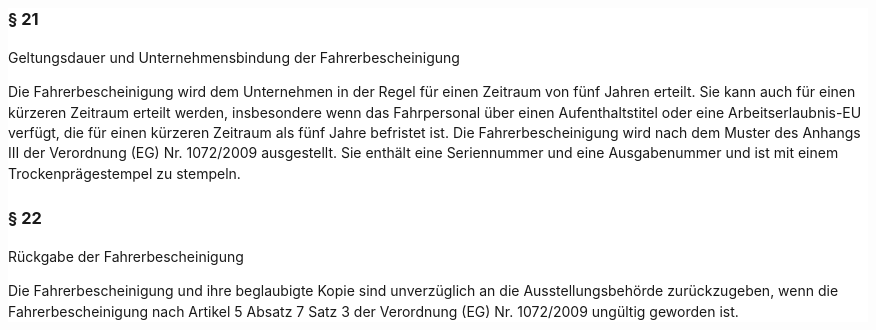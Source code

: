 </div>

</div>

</div>

</div>

<span id="BJNR004200012BJNE002400000.html"></span>

### § 21  
Geltungsdauer und Unternehmensbindung der Fahrerbescheinigung

<div>

<div class="jnhtml">

<div>

<div class="jurAbsatz">

Die Fahrerbescheinigung wird dem Unternehmen in der Regel für einen
Zeitraum von fünf Jahren erteilt. Sie kann auch für einen kürzeren
Zeitraum erteilt werden, insbesondere wenn das Fahrpersonal über einen
Aufenthaltstitel oder eine Arbeitserlaubnis-EU verfügt, die für einen
kürzeren Zeitraum als fünf Jahre befristet ist. Die Fahrerbescheinigung
wird nach dem Muster des Anhangs III der Verordnung (EG) Nr. 1072/2009
ausgestellt. Sie enthält eine Seriennummer und eine Ausgabenummer und
ist mit einem Trockenprägestempel zu stempeln.

</div>

</div>

</div>

</div>

<span id="BJNR004200012BJNE002500000.html"></span>

### § 22  
Rückgabe der Fahrerbescheinigung

<div>

<div class="jnhtml">

<div>

<div class="jurAbsatz">

Die Fahrerbescheinigung und ihre beglaubigte Kopie sind unverzüglich an
die Ausstellungsbehörde zurückzugeben, wenn die Fahrerbescheinigung nach
Artikel 5 Absatz 7 Satz 3 der Verordnung (EG) Nr. 1072/2009 ungültig
geworden ist.

</div>

</div>
